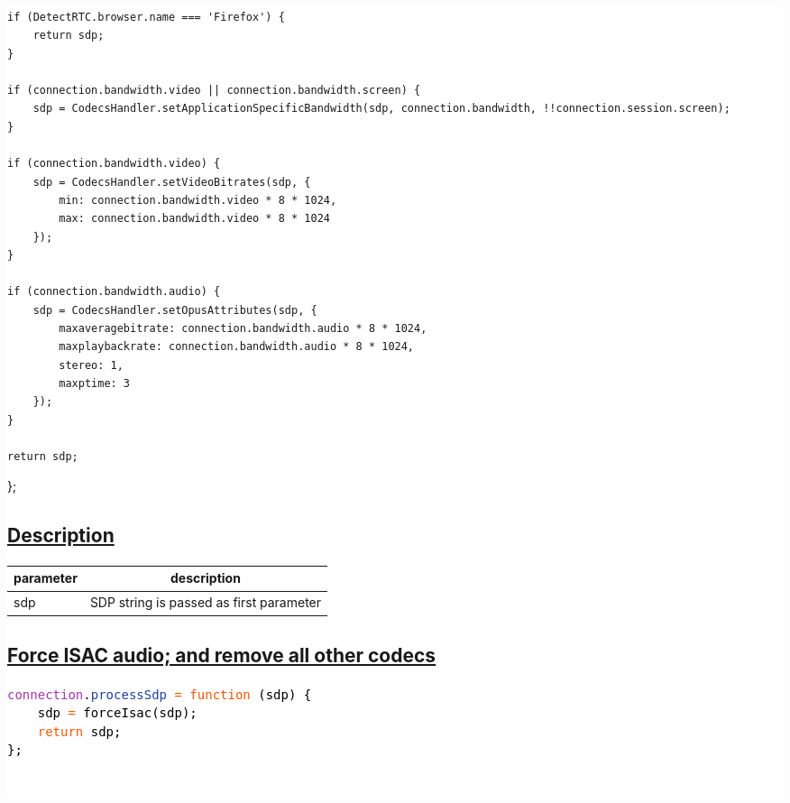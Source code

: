     if (DetectRTC.browser.name === 'Firefox') {
        return sdp;
    }

    if (connection.bandwidth.video || connection.bandwidth.screen) {
        sdp = CodecsHandler.setApplicationSpecificBandwidth(sdp, connection.bandwidth, !!connection.session.screen);
    }

    if (connection.bandwidth.video) {
        sdp = CodecsHandler.setVideoBitrates(sdp, {
            min: connection.bandwidth.video * 8 * 1024,
            max: connection.bandwidth.video * 8 * 1024
        });
    }

    if (connection.bandwidth.audio) {
        sdp = CodecsHandler.setOpusAttributes(sdp, {
            maxaveragebitrate: connection.bandwidth.audio * 8 * 1024,
            maxplaybackrate: connection.bandwidth.audio * 8 * 1024,
            stereo: 1,
            maxptime: 3
        });
    }

    return sdp;
};
</pre>
  </section>

  <section id="description">
    <h2><a href="#description">Description</a></h2>
    <div class="datagrid">
    <table>
    <thead><tr><th>parameter</th><th>description</th></tr></thead>
    <tbody>
      <tr>
        <td>sdp</td>
        <td>SDP string is passed as first parameter</td>
      </tr>
    </tbody>
    </table>
    </div>
  </section>

  <section id="isac-audio">
    <h2><a href="#isac-audio">Force ISAC audio; and remove all other codecs</a></h2>
    <pre style="background:#fff;color:#000"><span style="color:#a535ae">connection</span>.<span style="color:#21439c">processSdp</span> <span style="color:#ff5600">=</span> <span style="color:#ff5600">function</span> (sdp) {
    sdp <span style="color:#ff5600">=</span> forceIsac(sdp);
    <span style="color:#ff5600">return</span> sdp;
};
